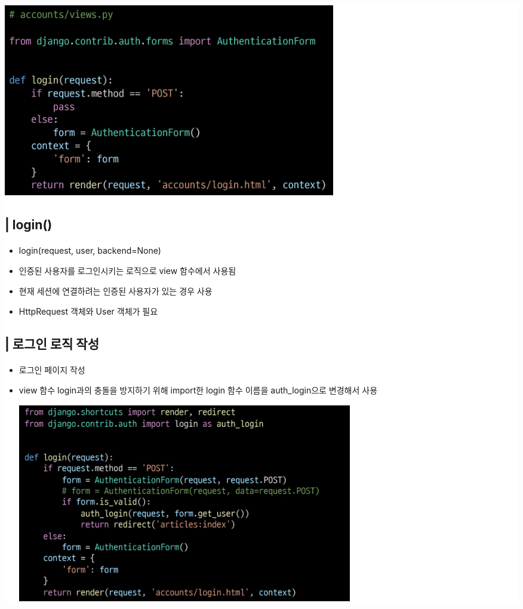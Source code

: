 ![](Django_4일차_assets/2022-09-07-20-17-22-image.png)

## | login()

- login(request, user, backend=None)

- 인증된 사용자를 로그인시키는 로직으로 view 함수에서 사용됨

- 현재 세션에 연결하려는 인증된 사용자가 있는 경우 사용

- HttpRequest 객체와 User 객체가 필요

## | 로그인 로직 작성

- 로그인 페이지 작성

- view 함수 login과의 충돌을 방지하기 위해 import한 login 함수 이름을 auth_login으로 변경해서 사용
  
  ![](Django_4일차_assets/2022-09-07-20-19-54-image.png)
